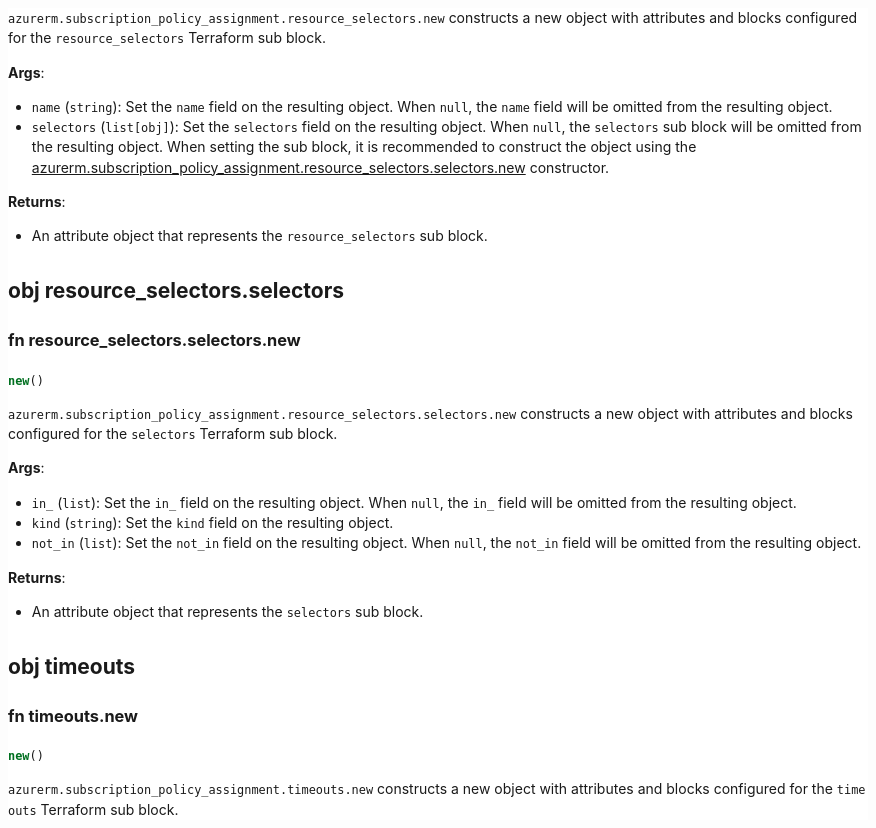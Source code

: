 `azurerm.subscription_policy_assignment.resource_selectors.new` constructs a new object with attributes and blocks configured for the `resource_selectors`
Terraform sub block.



**Args**:
  - `name` (`string`): Set the `name` field on the resulting object. When `null`, the `name` field will be omitted from the resulting object.
  - `selectors` (`list[obj]`): Set the `selectors` field on the resulting object. When `null`, the `selectors` sub block will be omitted from the resulting object. When setting the sub block, it is recommended to construct the object using the [azurerm.subscription_policy_assignment.resource_selectors.selectors.new](#fn-resource_selectorsselectorsnew) constructor.

**Returns**:
  - An attribute object that represents the `resource_selectors` sub block.


## obj resource_selectors.selectors



### fn resource_selectors.selectors.new

```ts
new()
```


`azurerm.subscription_policy_assignment.resource_selectors.selectors.new` constructs a new object with attributes and blocks configured for the `selectors`
Terraform sub block.



**Args**:
  - `in_` (`list`): Set the `in_` field on the resulting object. When `null`, the `in_` field will be omitted from the resulting object.
  - `kind` (`string`): Set the `kind` field on the resulting object.
  - `not_in` (`list`): Set the `not_in` field on the resulting object. When `null`, the `not_in` field will be omitted from the resulting object.

**Returns**:
  - An attribute object that represents the `selectors` sub block.


## obj timeouts



### fn timeouts.new

```ts
new()
```


`azurerm.subscription_policy_assignment.timeouts.new` constructs a new object with attributes and blocks configured for the `timeouts`
Terraform sub block.
